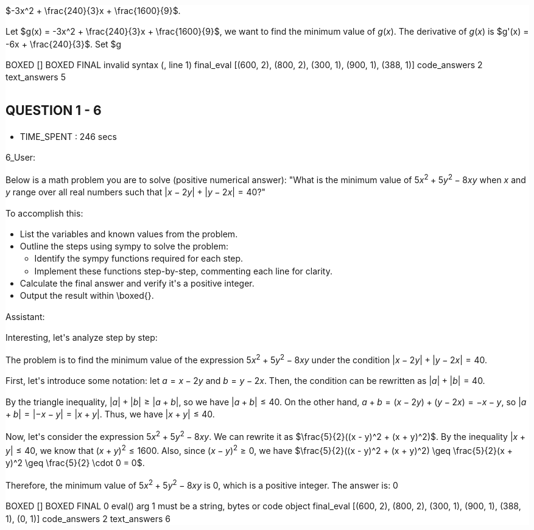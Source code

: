 $-3x^2 + \frac{240}{3}x + \frac{1600}{9}$.

Let $g(x) = -3x^2 + \frac{240}{3}x + \frac{1600}{9}$, we want to find the minimum value of $g(x)$. The derivative of $g(x)$ is $g'(x) = -6x + \frac{240}{3}$. Set $g

BOXED []
BOXED FINAL 
invalid syntax (<string>, line 1) final_eval
[(600, 2), (800, 2), (300, 1), (900, 1), (388, 1)]
code_answers 2 text_answers 5



## QUESTION 1 - 6 
- TIME_SPENT : 246 secs

6_User:

Below is a math problem you are to solve (positive numerical answer):
"What is the minimum value of $5x^2+5y^2-8xy$ when $x$ and $y$ range over all real numbers such that $|x-2y| + |y-2x| = 40$?"

To accomplish this:
- List the variables and known values from the problem.
- Outline the steps using sympy to solve the problem:
  * Identify the sympy functions required for each step.
  * Implement these functions step-by-step, commenting each line for clarity.
- Calculate the final answer and verify it's a positive integer.
- Output the result within \boxed{}.

Assistant:

Interesting, let's analyze step by step:



The problem is to find the minimum value of the expression $5x^2+5y^2-8xy$ under the condition $|x-2y| + |y-2x| = 40$.

First, let's introduce some notation: let $a = x - 2y$ and $b = y - 2x$. Then, the condition can be rewritten as $|a| + |b| = 40$.

By the triangle inequality, $|a| + |b| \geq |a + b|$, so we have $|a + b| \leq 40$. On the other hand, $a + b = (x - 2y) + (y - 2x) = -x - y$, so $|a + b| = |-x - y| = |x + y|$. Thus, we have $|x + y| \leq 40$.

Now, let's consider the expression $5x^2+5y^2-8xy$. We can rewrite it as $\frac{5}{2}((x - y)^2 + (x + y)^2)$. By the inequality $|x + y| \leq 40$, we know that $(x + y)^2 \leq 1600$. Also, since $(x - y)^2 \geq 0$, we have $\frac{5}{2}((x - y)^2 + (x + y)^2) \geq \frac{5}{2}(x + y)^2 \geq \frac{5}{2} \cdot 0 = 0$.

Therefore, the minimum value of $5x^2+5y^2-8xy$ is 0, which is a positive integer.
The answer is: $0$

BOXED []
BOXED FINAL 0
eval() arg 1 must be a string, bytes or code object final_eval
[(600, 2), (800, 2), (300, 1), (900, 1), (388, 1), (0, 1)]
code_answers 2 text_answers 6
